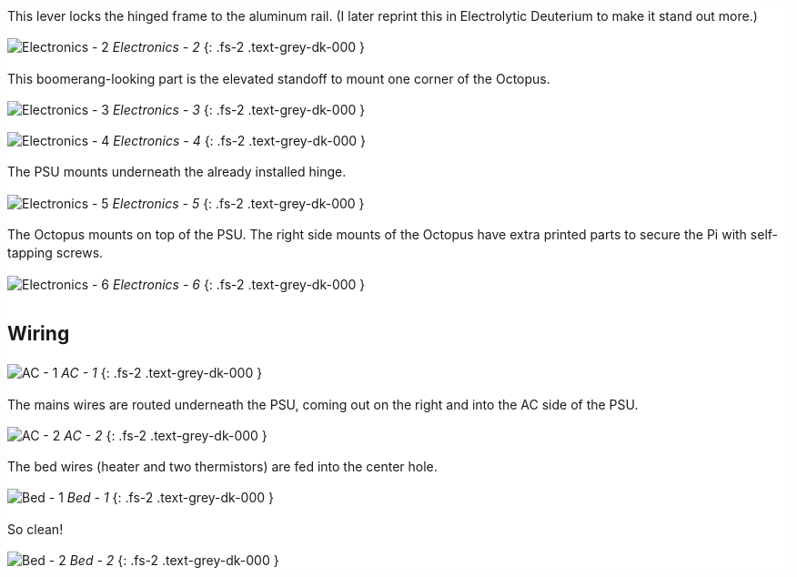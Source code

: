 This lever locks the hinged frame to the aluminum rail. (I later reprint this in Electrolytic Deuterium to make it stand out more.)

![Electronics - 2](../../../../assets/images/micron-39-electronics-2.jpg)
*Electronics - 2*
{: .fs-2 .text-grey-dk-000 }

This boomerang-looking part is the elevated standoff to mount one corner of the Octopus.

![Electronics - 3](../../../../assets/images/micron-39-electronics-3.jpg)
*Electronics - 3*
{: .fs-2 .text-grey-dk-000 }

![Electronics - 4](../../../../assets/images/micron-39-electronics-4.jpg)
*Electronics - 4*
{: .fs-2 .text-grey-dk-000 }

The PSU mounts underneath the already installed hinge.

![Electronics - 5](../../../../assets/images/micron-39-electronics-5.jpg)
*Electronics - 5*
{: .fs-2 .text-grey-dk-000 }

The Octopus mounts on top of the PSU. The right side mounts of the Octopus have extra printed parts to secure the Pi with self-tapping screws.

![Electronics - 6](../../../../assets/images/micron-39-electronics-6.jpg)
*Electronics - 6*
{: .fs-2 .text-grey-dk-000 }

## Wiring

![AC - 1](../../../../assets/images/micron-40-power-inlet-1.jpg)
*AC - 1*
{: .fs-2 .text-grey-dk-000 }

The mains wires are routed underneath the PSU, coming out on the right and into the AC side of the PSU.

![AC - 2](../../../../assets/images/micron-40-power-inlet-2.jpg)
*AC - 2*
{: .fs-2 .text-grey-dk-000 }

The bed wires (heater and two thermistors) are fed into the center hole.

![Bed - 1](../../../../assets/images/micron-41-bed-1.jpg)
*Bed - 1*
{: .fs-2 .text-grey-dk-000 }

So clean!

![Bed - 2](../../../../assets/images/micron-41-bed-2.jpg)
*Bed - 2*
{: .fs-2 .text-grey-dk-000 }
